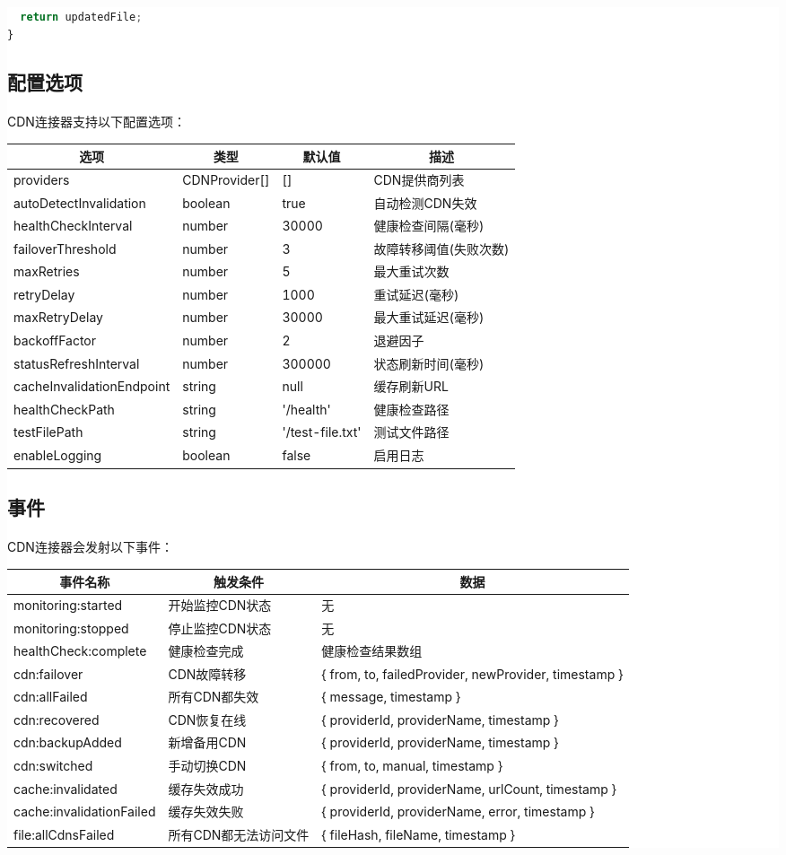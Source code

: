 ```typescript
  return updatedFile;
}
```

## 配置选项

CDN连接器支持以下配置选项：

| 选项                      | 类型          | 默认值           | 描述                   |
| ------------------------- | ------------- | ---------------- | ---------------------- |
| providers                 | CDNProvider[] | []               | CDN提供商列表          |
| autoDetectInvalidation    | boolean       | true             | 自动检测CDN失效        |
| healthCheckInterval       | number        | 30000            | 健康检查间隔(毫秒)     |
| failoverThreshold         | number        | 3                | 故障转移阈值(失败次数) |
| maxRetries                | number        | 5                | 最大重试次数           |
| retryDelay                | number        | 1000             | 重试延迟(毫秒)         |
| maxRetryDelay             | number        | 30000            | 最大重试延迟(毫秒)     |
| backoffFactor             | number        | 2                | 退避因子               |
| statusRefreshInterval     | number        | 300000           | 状态刷新时间(毫秒)     |
| cacheInvalidationEndpoint | string        | null             | 缓存刷新URL            |
| healthCheckPath           | string        | '/health'        | 健康检查路径           |
| testFilePath              | string        | '/test-file.txt' | 测试文件路径           |
| enableLogging             | boolean       | false            | 启用日志               |

## 事件

CDN连接器会发射以下事件：

| 事件名称                 | 触发条件              | 数据                                                 |
| ------------------------ | --------------------- | ---------------------------------------------------- |
| monitoring:started       | 开始监控CDN状态       | 无                                                   |
| monitoring:stopped       | 停止监控CDN状态       | 无                                                   |
| healthCheck:complete     | 健康检查完成          | 健康检查结果数组                                     |
| cdn:failover             | CDN故障转移           | { from, to, failedProvider, newProvider, timestamp } |
| cdn:allFailed            | 所有CDN都失效         | { message, timestamp }                               |
| cdn:recovered            | CDN恢复在线           | { providerId, providerName, timestamp }              |
| cdn:backupAdded          | 新增备用CDN           | { providerId, providerName, timestamp }              |
| cdn:switched             | 手动切换CDN           | { from, to, manual, timestamp }                      |
| cache:invalidated        | 缓存失效成功          | { providerId, providerName, urlCount, timestamp }    |
| cache:invalidationFailed | 缓存失效失败          | { providerId, providerName, error, timestamp }       |
| file:allCdnsFailed       | 所有CDN都无法访问文件 | { fileHash, fileName, timestamp }                    |
